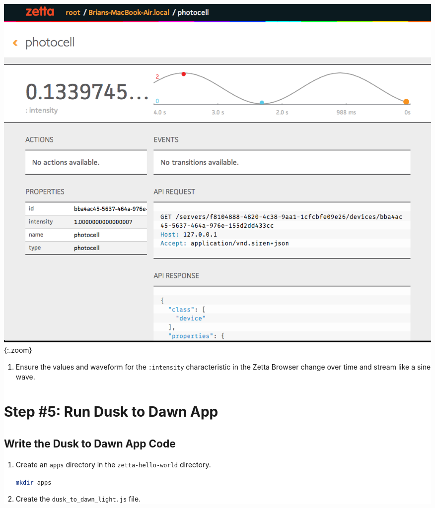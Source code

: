    ![Photocell Wave Detail Page](/images/projects/hello_world/browser_photocell_show.png){:.zoom}

1. Ensure the values and waveform for the `:intensity` characteristic in the Zetta Browser change over time and stream like a sine wave.

# Step #5: Run Dusk to Dawn App

## Write the Dusk to Dawn App Code

1. Create an `apps` directory in the `zetta-hello-world` directory.

   ```bash
   mkdir apps
   ```

1. Create the `dusk_to_dawn_light.js` file.
